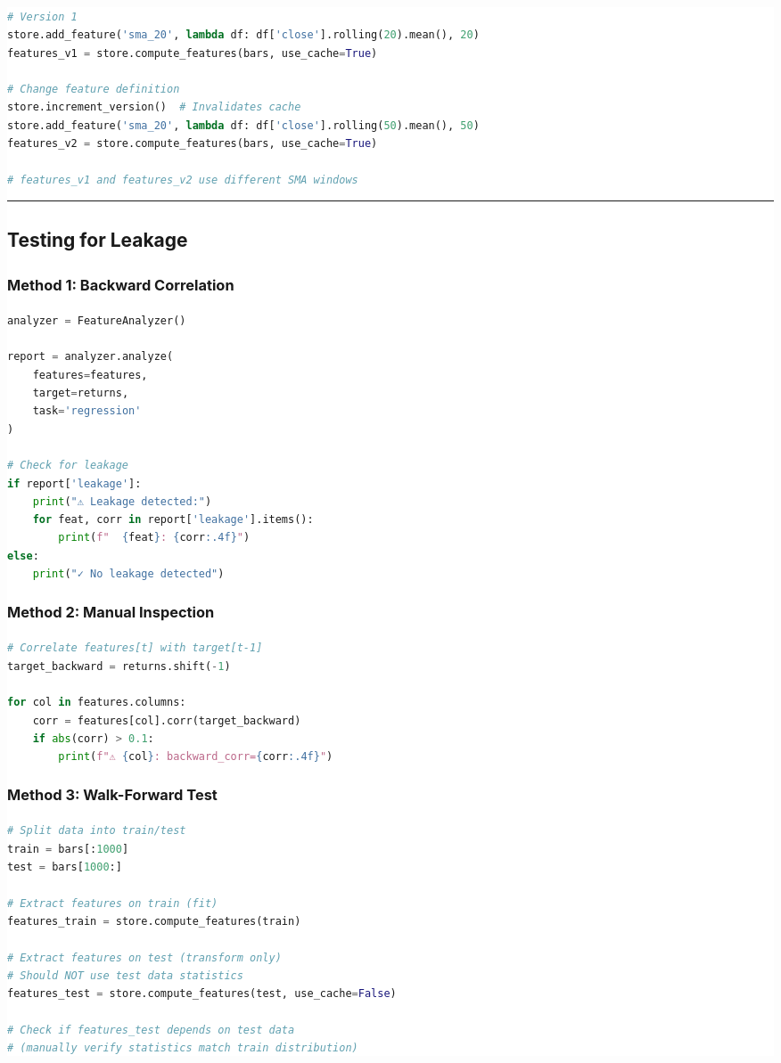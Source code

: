 ```python
# Version 1
store.add_feature('sma_20', lambda df: df['close'].rolling(20).mean(), 20)
features_v1 = store.compute_features(bars, use_cache=True)

# Change feature definition
store.increment_version()  # Invalidates cache
store.add_feature('sma_20', lambda df: df['close'].rolling(50).mean(), 50)
features_v2 = store.compute_features(bars, use_cache=True)

# features_v1 and features_v2 use different SMA windows
```

---

## Testing for Leakage

### Method 1: Backward Correlation

```python
analyzer = FeatureAnalyzer()

report = analyzer.analyze(
    features=features,
    target=returns,
    task='regression'
)

# Check for leakage
if report['leakage']:
    print("⚠️ Leakage detected:")
    for feat, corr in report['leakage'].items():
        print(f"  {feat}: {corr:.4f}")
else:
    print("✓ No leakage detected")
```

### Method 2: Manual Inspection

```python
# Correlate features[t] with target[t-1]
target_backward = returns.shift(-1)

for col in features.columns:
    corr = features[col].corr(target_backward)
    if abs(corr) > 0.1:
        print(f"⚠️ {col}: backward_corr={corr:.4f}")
```

### Method 3: Walk-Forward Test

```python
# Split data into train/test
train = bars[:1000]
test = bars[1000:]

# Extract features on train (fit)
features_train = store.compute_features(train)

# Extract features on test (transform only)
# Should NOT use test data statistics
features_test = store.compute_features(test, use_cache=False)

# Check if features_test depends on test data
# (manually verify statistics match train distribution)
```